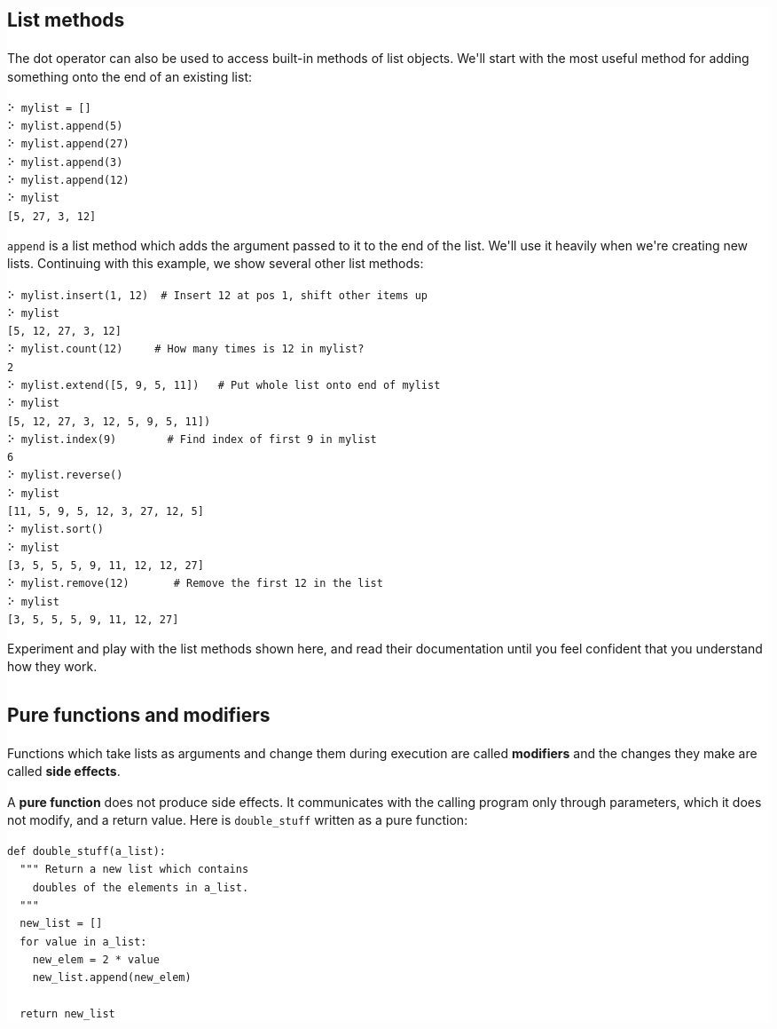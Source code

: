 List methods
------------

The dot operator can also be used to access built-in methods of list objects.  We'll
start with the most useful method for adding something onto the end of an existing list:

~~~~~~~~~~~~~~~~~~~~~~~{.javascript}
⠕ mylist = []
⠕ mylist.append(5)
⠕ mylist.append(27)
⠕ mylist.append(3)
⠕ mylist.append(12)
⠕ mylist
[5, 27, 3, 12]
~~~~~~~~~~~~~~~~~~~~~~~

``append`` is a list method which adds the argument passed to it to the end of
the list. We'll use it heavily when we're creating new lists.
Continuing with this example, we show several other list methods:

~~~~~~~~~~~~~~~~~~~~~~~{.javascript}
⠕ mylist.insert(1, 12)  # Insert 12 at pos 1, shift other items up
⠕ mylist
[5, 12, 27, 3, 12]
⠕ mylist.count(12)     # How many times is 12 in mylist?
2
⠕ mylist.extend([5, 9, 5, 11])   # Put whole list onto end of mylist
⠕ mylist
[5, 12, 27, 3, 12, 5, 9, 5, 11])
⠕ mylist.index(9)        # Find index of first 9 in mylist
6
⠕ mylist.reverse()
⠕ mylist
[11, 5, 9, 5, 12, 3, 27, 12, 5]
⠕ mylist.sort()
⠕ mylist
[3, 5, 5, 5, 9, 11, 12, 12, 27]
⠕ mylist.remove(12)       # Remove the first 12 in the list
⠕ mylist
[3, 5, 5, 5, 9, 11, 12, 27]
~~~~~~~~~~~~~~~~~~~~~~~~~~~~~~~~~~~~~~~~~~~~~~

Experiment and play with the list methods shown here, and read their documentation until
you feel confident that you understand how they work.

Pure functions and modifiers
----------------------------

Functions which take lists as arguments and change them during execution are
called **modifiers** and the changes they make are called **side effects**.

A **pure function** does not produce side effects. It communicates with the
calling program only through parameters, which it does not modify, and a return
value. Here is ``double_stuff`` written as a pure function:

~~~~~~~~~~~~~~~~~~~~~~~{.javascript .numberLines}
def double_stuff(a_list):
  """ Return a new list which contains
    doubles of the elements in a_list.
  """
  new_list = []
  for value in a_list:
    new_elem = 2 * value
    new_list.append(new_elem)

  return new_list
~~~~~~~~~~~~~~~~~~~~~~~
